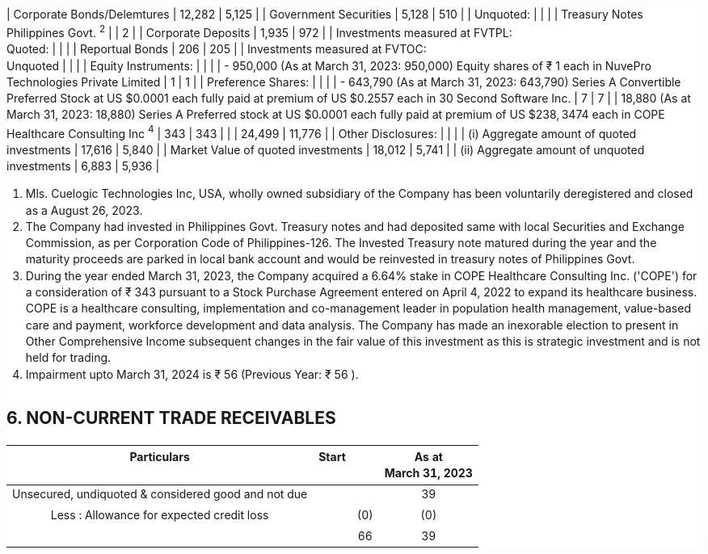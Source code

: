 | Corporate Bonds/Delemtures | 12,282 | 5,125 |
| Government Securities | 5,128 | 510 |
| Unquoted: |  |  |
| Treasury Notes Philippines Govt. ${ }^{2}$ |  | 2 |
| Corporate Deposits | 1,935 | 972 |
| Investments measured at FVTPL: <br> Quoted: |  |  |
| Reportual Bonds | 206 | 205 |
| Investments measured at FVTOC: <br> Unquoted |  |  |
| Equity Instruments: |  |  |
| - 950,000 (As at March 31, 2023: 950,000) Equity shares of ₹ 1 each in NuvePro Technologies Private Limited | 1 | 1 |
| Preference Shares: |  |  |
| - 643,790 (As at March 31, 2023: 643,790) Series A Convertible Preferred Stock at US $\$ 0.0001$ each fully paid at premium of US $\$ 0.2557$ each in 30 Second Software Inc. | 7 | 7 |
| 18,880 (As at March 31, 2023: 18,880) Series A Preferred stock at US $\$ 0.0001$ each fully paid at premium of US $\$ 238,3474$ each in COPE Healthcare Consulting Inc ${ }^{4}$ | 343 | 343 |
|  | 24,499 | 11,776 |
| Other Disclosures: |  |  |
| (i) Aggregate amount of quoted investments | 17,616 | 5,840 |
| Market Value of quoted investments | 18,012 | 5,741 |
| (ii) Aggregate amount of unquoted investments | 6,883 | 5,936 |

1. Mls. Cuelogic Technologies Inc, USA, wholly owned subsidiary of the Company has been voluntarily deregistered and closed as a August 26, 2023.
2. The Company had invested in Philippines Govt. Treasury notes and had deposited same with local Securities and Exchange Commission, as per Corporation Code of Philippines-126. The Invested Treasury note matured during the year and the maturity proceeds are parked in local bank account and would be reinvested in treasury notes of Philippines Govt.
3. During the year ended March 31, 2023, the Company acquired a 6.64\% stake in COPE Healthcare Consulting Inc. ('COPE') for a consideration of ₹ 343 pursuant to a Stock Purchase Agreement entered on April 4, 2022 to expand its healthcare business. COPE is a healthcare consulting, implementation and co-management leader in population health management, value-based care and payment, workforce development and data analysis. The Company has made an inexorable election to present in Other Comprehensive Income subsequent changes in the fair value of this investment as this is strategic investment and is not held for trading.
4. Impairment upto March 31, 2024 is ₹ 56 (Previous Year: ₹ 56 ).

## 6. NON-CURRENT TRADE RECEIVABLES

| Particulars | Start |  | As at <br> March 31, 2023 |
| :--: | :--: | :--: | :--: |
| Unsecured, undiquoted \& considered good and not due |  |  | 39 |
| Less : Allowance for expected credit loss |  | (0) | (0) |
|  |  | 66 | 39 |
